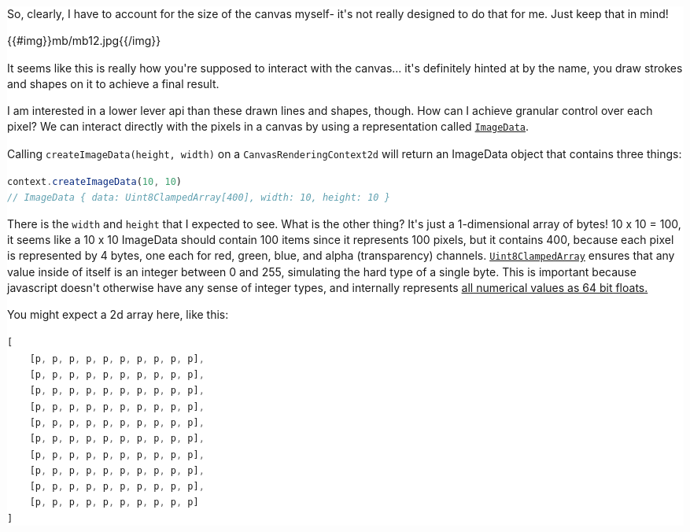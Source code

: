 <script>
    (function() {
        var canvasId = "ex4"
        var canvas = document.getElementById(canvasId);
        var context = canvas.getContext("2d");
        context.lineWidth = 5;
        context.strokeStyle = randColor();

        context.beginPath();
        context.moveTo(50, 100);
        context.lineTo(1200, 1000);
        context.stroke();
    })()
</script>

So, clearly, I have to account for the size of the canvas myself- it's not
really designed to do that for me. Just keep that in mind!

{{#img}}mb/mb12.jpg{{/img}}

It seems like this is really how you're supposed to interact with the canvas...
it's definitely hinted at by the name, you draw strokes and shapes on it to
achieve a final result.

I am interested in a lower lever api than these drawn lines and
shapes, though. How can I achieve granular control over each pixel? We can
interact directly with the pixels in a canvas by using a representation called
[`ImageData`](https://developer.mozilla.org/en-US/docs/Web/API/ImageData).

Calling `createImageData(height, width)` on a `CanvasRenderingContext2d` will
return an ImageData object that contains three things:

```js
context.createImageData(10, 10)
// ImageData { data: Uint8ClampedArray[400], width: 10, height: 10 }
```

There is the `width` and `height` that I expected to see. What is the other
thing? It's just a 1-dimensional array of bytes! 10 x 10 = 100, it seems like a
10 x 10 ImageData should contain 100 items since it represents 100 pixels, but
it contains 400, because each pixel is represented by 4 bytes, one each for
red, green, blue, and alpha (transparency) channels.
[`Uint8ClampedArray`](https://developer.mozilla.org/en-US/docs/Web/JavaScript/Reference/Global_Objects/Uint8ClampedArray)
ensures that any value inside of itself is an integer between 0 and 255,
simulating the hard type of a single byte. This is important because javascript
doesn't otherwise have any sense of integer types, and internally represents
[all numerical values as 64 bit floats.](http://www.2ality.com/2012/04/number-encoding.html)

You might expect a 2d array here, like this:

```js
[
    [p, p, p, p, p, p, p, p, p, p],
    [p, p, p, p, p, p, p, p, p, p],
    [p, p, p, p, p, p, p, p, p, p],
    [p, p, p, p, p, p, p, p, p, p],
    [p, p, p, p, p, p, p, p, p, p],
    [p, p, p, p, p, p, p, p, p, p],
    [p, p, p, p, p, p, p, p, p, p],
    [p, p, p, p, p, p, p, p, p, p],
    [p, p, p, p, p, p, p, p, p, p],
    [p, p, p, p, p, p, p, p, p, p]
]
```
